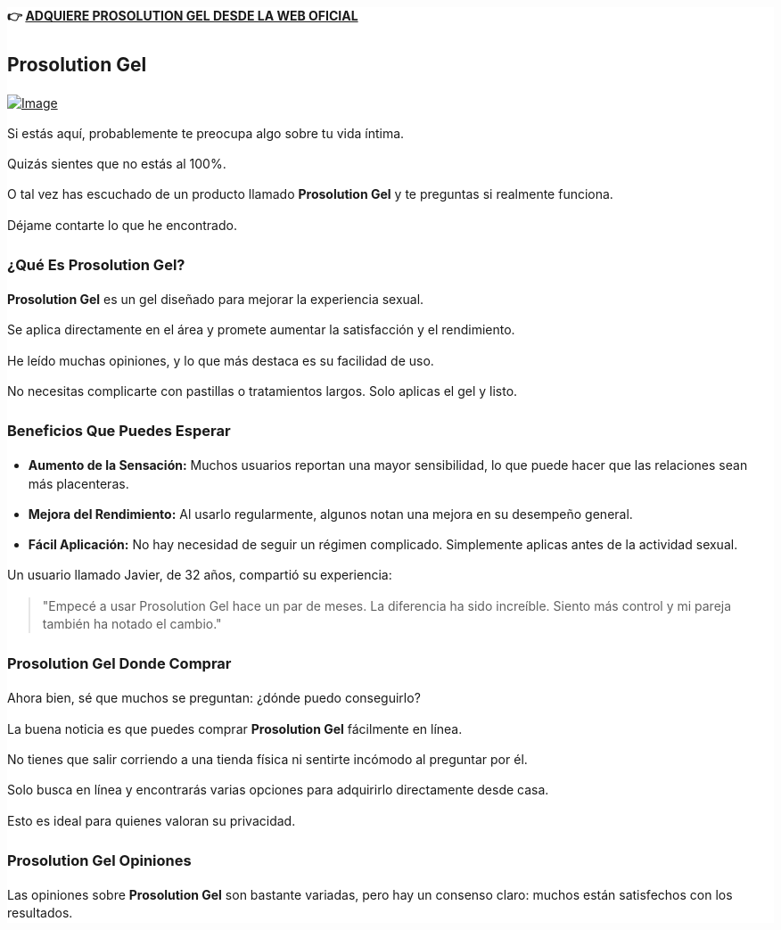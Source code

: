 
**👉 [ADQUIERE PROSOLUTION GEL DESDE LA WEB OFICIAL](https://gchaffi.com/BOIpwR7h)**

## Prosolution Gel

[![Image](https://www2.sellhealth.com/221/p6g9n006.jpg)](https://gchaffi.com/BOIpwR7h)

Si estás aquí, probablemente te preocupa algo sobre tu vida íntima. 

Quizás sientes que no estás al 100%. 

O tal vez has escuchado de un producto llamado **Prosolution Gel** y te preguntas si realmente funciona.

Déjame contarte lo que he encontrado.

### ¿Qué Es Prosolution Gel?

**Prosolution Gel** es un gel diseñado para mejorar la experiencia sexual. 

Se aplica directamente en el área y promete aumentar la satisfacción y el rendimiento. 

He leído muchas opiniones, y lo que más destaca es su facilidad de uso. 

No necesitas complicarte con pastillas o tratamientos largos. Solo aplicas el gel y listo.

### Beneficios Que Puedes Esperar

- **Aumento de la Sensación:** Muchos usuarios reportan una mayor sensibilidad, lo que puede hacer que las relaciones sean más placenteras.
  
- **Mejora del Rendimiento:** Al usarlo regularmente, algunos notan una mejora en su desempeño general.

- **Fácil Aplicación:** No hay necesidad de seguir un régimen complicado. Simplemente aplicas antes de la actividad sexual.

Un usuario llamado Javier, de 32 años, compartió su experiencia:

> "Empecé a usar Prosolution Gel hace un par de meses. La diferencia ha sido increíble. Siento más control y mi pareja también ha notado el cambio."

### Prosolution Gel Donde Comprar

Ahora bien, sé que muchos se preguntan: ¿dónde puedo conseguirlo?

La buena noticia es que puedes comprar **Prosolution Gel** fácilmente en línea.

No tienes que salir corriendo a una tienda física ni sentirte incómodo al preguntar por él.

Solo busca en línea y encontrarás varias opciones para adquirirlo directamente desde casa.

Esto es ideal para quienes valoran su privacidad.

### Prosolution Gel Opiniones

Las opiniones sobre **Prosolution Gel** son bastante variadas, pero hay un consenso claro: muchos están satisfechos con los resultados.

